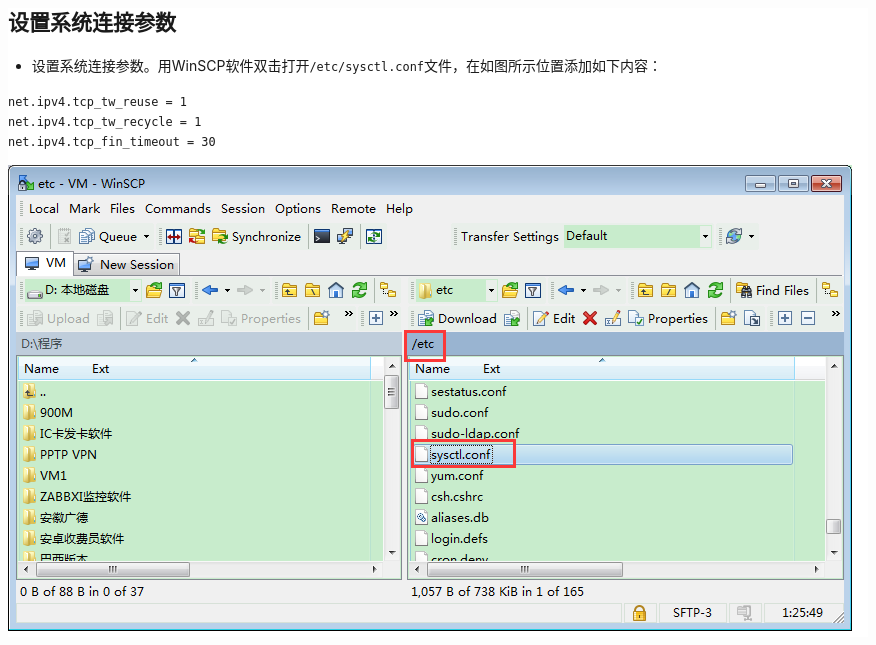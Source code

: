 ## 设置系统连接参数

* 设置系统连接参数。用WinSCP软件双击打开``/etc/sysctl.conf``文件，在如图所示位置添加如下内容：  

```
net.ipv4.tcp_tw_reuse = 1
net.ipv4.tcp_tw_recycle = 1
net.ipv4.tcp_fin_timeout = 30
```

![](assets/2017-09-14-08-34-46.png)    